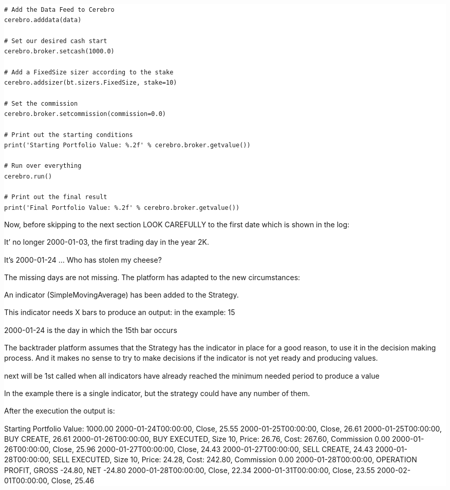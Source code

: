     # Add the Data Feed to Cerebro
    cerebro.adddata(data)

    # Set our desired cash start
    cerebro.broker.setcash(1000.0)

    # Add a FixedSize sizer according to the stake
    cerebro.addsizer(bt.sizers.FixedSize, stake=10)

    # Set the commission
    cerebro.broker.setcommission(commission=0.0)

    # Print out the starting conditions
    print('Starting Portfolio Value: %.2f' % cerebro.broker.getvalue())

    # Run over everything
    cerebro.run()

    # Print out the final result
    print('Final Portfolio Value: %.2f' % cerebro.broker.getvalue())
Now, before skipping to the next section LOOK CAREFULLY to the first date which is shown in the log:

It’ no longer 2000-01-03, the first trading day in the year 2K.

It’s 2000-01-24 … Who has stolen my cheese?

The missing days are not missing. The platform has adapted to the new circumstances:

An indicator (SimpleMovingAverage) has been added to the Strategy.

This indicator needs X bars to produce an output: in the example: 15

2000-01-24 is the day in which the 15th bar occurs

The backtrader platform assumes that the Strategy has the indicator in place for a good reason, to use it in the decision making process. And it makes no sense to try to make decisions if the indicator is not yet ready and producing values.

next will be 1st called when all indicators have already reached the minimum needed period to produce a value

In the example there is a single indicator, but the strategy could have any number of them.

After the execution the output is:


Starting Portfolio Value: 1000.00
2000-01-24T00:00:00, Close, 25.55
2000-01-25T00:00:00, Close, 26.61
2000-01-25T00:00:00, BUY CREATE, 26.61
2000-01-26T00:00:00, BUY EXECUTED, Size 10, Price: 26.76, Cost: 267.60, Commission 0.00
2000-01-26T00:00:00, Close, 25.96
2000-01-27T00:00:00, Close, 24.43
2000-01-27T00:00:00, SELL CREATE, 24.43
2000-01-28T00:00:00, SELL EXECUTED, Size 10, Price: 24.28, Cost: 242.80, Commission 0.00
2000-01-28T00:00:00, OPERATION PROFIT, GROSS -24.80, NET -24.80
2000-01-28T00:00:00, Close, 22.34
2000-01-31T00:00:00, Close, 23.55
2000-02-01T00:00:00, Close, 25.46